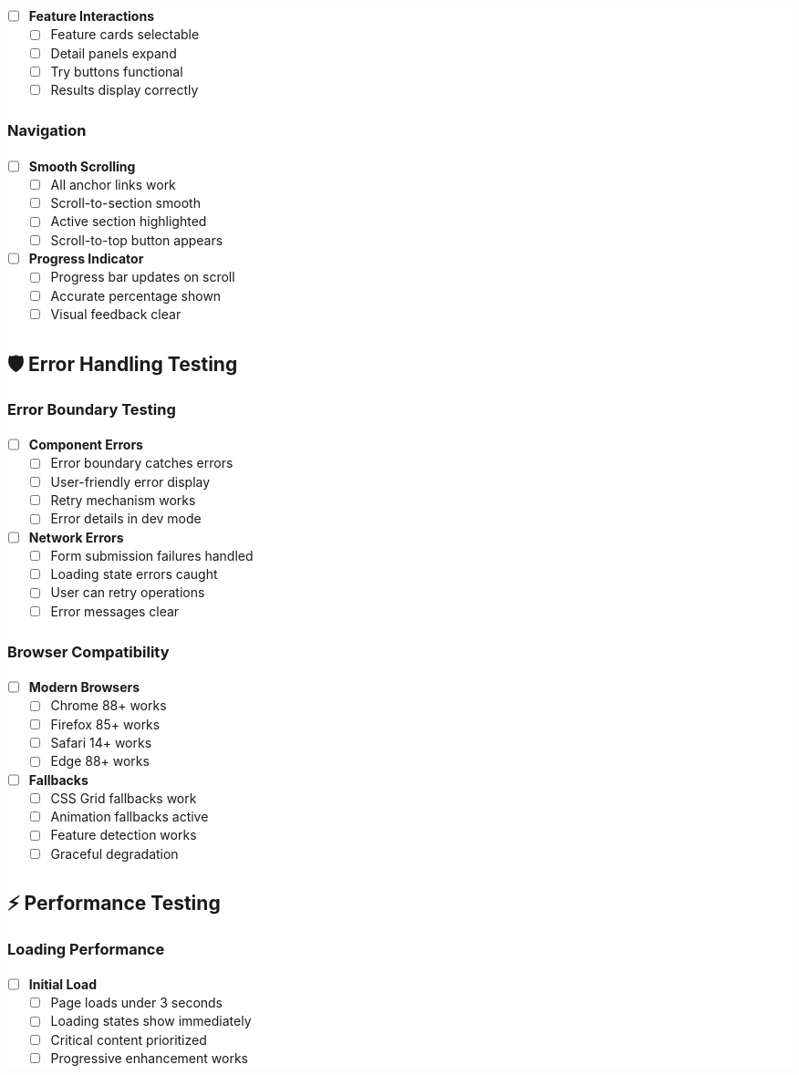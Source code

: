 - [ ] **Feature Interactions**
  - [ ] Feature cards selectable
  - [ ] Detail panels expand
  - [ ] Try buttons functional
  - [ ] Results display correctly

### Navigation
- [ ] **Smooth Scrolling**
  - [ ] All anchor links work
  - [ ] Scroll-to-section smooth
  - [ ] Active section highlighted
  - [ ] Scroll-to-top button appears

- [ ] **Progress Indicator**
  - [ ] Progress bar updates on scroll
  - [ ] Accurate percentage shown
  - [ ] Visual feedback clear

## 🛡️ Error Handling Testing

### Error Boundary Testing
- [ ] **Component Errors**
  - [ ] Error boundary catches errors
  - [ ] User-friendly error display
  - [ ] Retry mechanism works
  - [ ] Error details in dev mode

- [ ] **Network Errors**
  - [ ] Form submission failures handled
  - [ ] Loading state errors caught
  - [ ] User can retry operations
  - [ ] Error messages clear

### Browser Compatibility
- [ ] **Modern Browsers**
  - [ ] Chrome 88+ works
  - [ ] Firefox 85+ works
  - [ ] Safari 14+ works
  - [ ] Edge 88+ works

- [ ] **Fallbacks**
  - [ ] CSS Grid fallbacks work
  - [ ] Animation fallbacks active
  - [ ] Feature detection works
  - [ ] Graceful degradation

## ⚡ Performance Testing

### Loading Performance
- [ ] **Initial Load**
  - [ ] Page loads under 3 seconds
  - [ ] Loading states show immediately
  - [ ] Critical content prioritized
  - [ ] Progressive enhancement works
